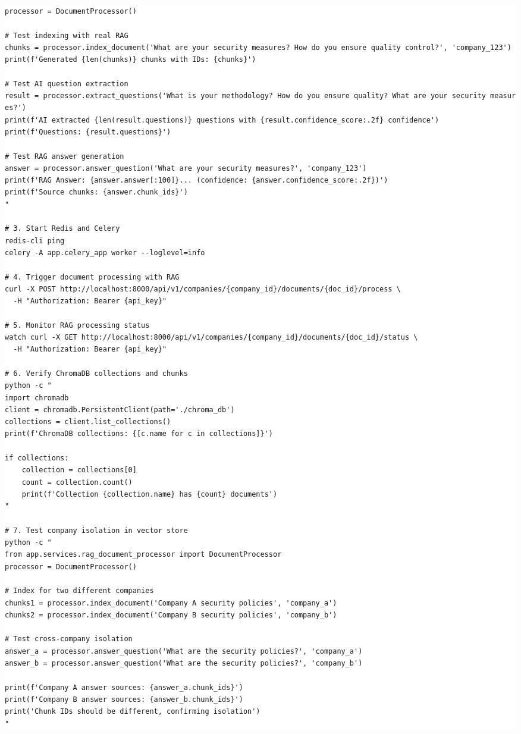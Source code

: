 ```
processor = DocumentProcessor()

# Test indexing with real RAG
chunks = processor.index_document('What are your security measures? How do you ensure quality control?', 'company_123')
print(f'Generated {len(chunks)} chunks with IDs: {chunks}')

# Test AI question extraction  
result = processor.extract_questions('What is your methodology? How do you ensure quality? What are your security measures?')
print(f'AI extracted {len(result.questions)} questions with {result.confidence_score:.2f} confidence')
print(f'Questions: {result.questions}')

# Test RAG answer generation
answer = processor.answer_question('What are your security measures?', 'company_123')
print(f'RAG Answer: {answer.answer[:100]}... (confidence: {answer.confidence_score:.2f})')
print(f'Source chunks: {answer.chunk_ids}')
"

# 3. Start Redis and Celery
redis-cli ping
celery -A app.celery_app worker --loglevel=info

# 4. Trigger document processing with RAG
curl -X POST http://localhost:8000/api/v1/companies/{company_id}/documents/{doc_id}/process \
  -H "Authorization: Bearer {api_key}"

# 5. Monitor RAG processing status
watch curl -X GET http://localhost:8000/api/v1/companies/{company_id}/documents/{doc_id}/status \
  -H "Authorization: Bearer {api_key}"

# 6. Verify ChromaDB collections and chunks
python -c "
import chromadb
client = chromadb.PersistentClient(path='./chroma_db')
collections = client.list_collections()
print(f'ChromaDB collections: {[c.name for c in collections]}')

if collections:
    collection = collections[0]
    count = collection.count()
    print(f'Collection {collection.name} has {count} documents')
"

# 7. Test company isolation in vector store
python -c "
from app.services.rag_document_processor import DocumentProcessor
processor = DocumentProcessor()

# Index for two different companies
chunks1 = processor.index_document('Company A security policies', 'company_a')
chunks2 = processor.index_document('Company B security policies', 'company_b')

# Test cross-company isolation
answer_a = processor.answer_question('What are the security policies?', 'company_a')
answer_b = processor.answer_question('What are the security policies?', 'company_b')

print(f'Company A answer sources: {answer_a.chunk_ids}')
print(f'Company B answer sources: {answer_b.chunk_ids}')
print('Chunk IDs should be different, confirming isolation')
"
```